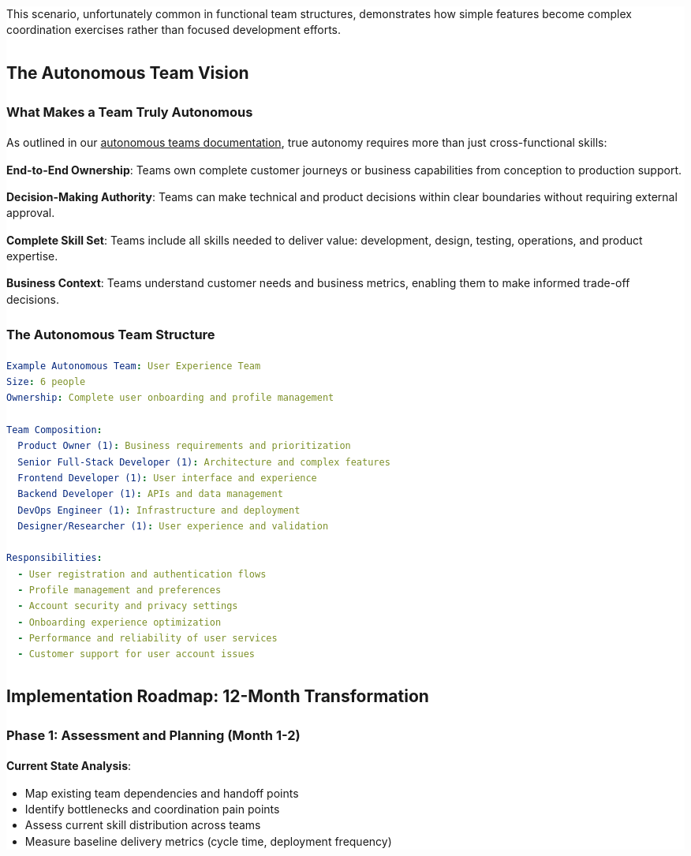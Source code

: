 This scenario, unfortunately common in functional team structures, demonstrates how simple features become complex coordination exercises rather than focused development efforts.

## The Autonomous Team Vision

### What Makes a Team Truly Autonomous

As outlined in our [autonomous teams documentation](../wiki/engineering-practices/expansion/autonomous-teams), true autonomy requires more than just cross-functional skills:

**End-to-End Ownership**: Teams own complete customer journeys or business capabilities from conception to production support.

**Decision-Making Authority**: Teams can make technical and product decisions within clear boundaries without requiring external approval.

**Complete Skill Set**: Teams include all skills needed to deliver value: development, design, testing, operations, and product expertise.

**Business Context**: Teams understand customer needs and business metrics, enabling them to make informed trade-off decisions.

### The Autonomous Team Structure

```yaml
Example Autonomous Team: User Experience Team
Size: 6 people
Ownership: Complete user onboarding and profile management

Team Composition:
  Product Owner (1): Business requirements and prioritization
  Senior Full-Stack Developer (1): Architecture and complex features
  Frontend Developer (1): User interface and experience
  Backend Developer (1): APIs and data management
  DevOps Engineer (1): Infrastructure and deployment
  Designer/Researcher (1): User experience and validation

Responsibilities:
  - User registration and authentication flows
  - Profile management and preferences
  - Account security and privacy settings
  - Onboarding experience optimization
  - Performance and reliability of user services
  - Customer support for user account issues
```

## Implementation Roadmap: 12-Month Transformation

### Phase 1: Assessment and Planning (Month 1-2)

**Current State Analysis**:
- Map existing team dependencies and handoff points
- Identify bottlenecks and coordination pain points
- Assess current skill distribution across teams
- Measure baseline delivery metrics (cycle time, deployment frequency)
